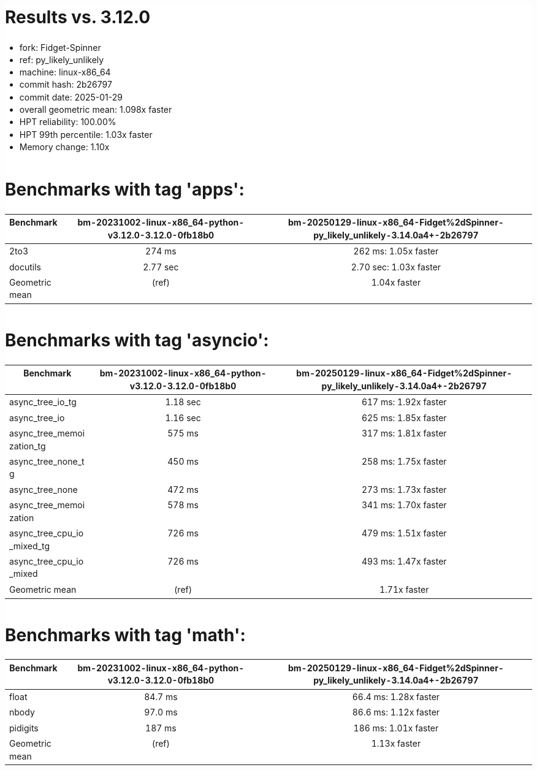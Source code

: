 # Results vs. 3.12.0

- fork: Fidget-Spinner
- ref: py_likely_unlikely
- machine: linux-x86_64
- commit hash: 2b26797
- commit date: 2025-01-29
- overall geometric mean: 1.098x faster
- HPT reliability: 100.00%
- HPT 99th percentile: 1.03x faster
- Memory change: 1.10x

Benchmarks with tag 'apps':
===========================

| Benchmark      | bm-20231002-linux-x86_64-python-v3.12.0-3.12.0-0fb18b0 | bm-20250129-linux-x86_64-Fidget%2dSpinner-py_likely_unlikely-3.14.0a4+-2b26797 |
|----------------|:------------------------------------------------------:|:------------------------------------------------------------------------------:|
| 2to3           | 274 ms                                                 | 262 ms: 1.05x faster                                                           |
| docutils       | 2.77 sec                                               | 2.70 sec: 1.03x faster                                                         |
| Geometric mean | (ref)                                                  | 1.04x faster                                                                   |

Benchmarks with tag 'asyncio':
==============================

| Benchmark                  | bm-20231002-linux-x86_64-python-v3.12.0-3.12.0-0fb18b0 | bm-20250129-linux-x86_64-Fidget%2dSpinner-py_likely_unlikely-3.14.0a4+-2b26797 |
|----------------------------|:------------------------------------------------------:|:------------------------------------------------------------------------------:|
| async_tree_io_tg           | 1.18 sec                                               | 617 ms: 1.92x faster                                                           |
| async_tree_io              | 1.16 sec                                               | 625 ms: 1.85x faster                                                           |
| async_tree_memoization_tg  | 575 ms                                                 | 317 ms: 1.81x faster                                                           |
| async_tree_none_tg         | 450 ms                                                 | 258 ms: 1.75x faster                                                           |
| async_tree_none            | 472 ms                                                 | 273 ms: 1.73x faster                                                           |
| async_tree_memoization     | 578 ms                                                 | 341 ms: 1.70x faster                                                           |
| async_tree_cpu_io_mixed_tg | 726 ms                                                 | 479 ms: 1.51x faster                                                           |
| async_tree_cpu_io_mixed    | 726 ms                                                 | 493 ms: 1.47x faster                                                           |
| Geometric mean             | (ref)                                                  | 1.71x faster                                                                   |

Benchmarks with tag 'math':
===========================

| Benchmark      | bm-20231002-linux-x86_64-python-v3.12.0-3.12.0-0fb18b0 | bm-20250129-linux-x86_64-Fidget%2dSpinner-py_likely_unlikely-3.14.0a4+-2b26797 |
|----------------|:------------------------------------------------------:|:------------------------------------------------------------------------------:|
| float          | 84.7 ms                                                | 66.4 ms: 1.28x faster                                                          |
| nbody          | 97.0 ms                                                | 86.6 ms: 1.12x faster                                                          |
| pidigits       | 187 ms                                                 | 186 ms: 1.01x faster                                                           |
| Geometric mean | (ref)                                                  | 1.13x faster                                                                   |
